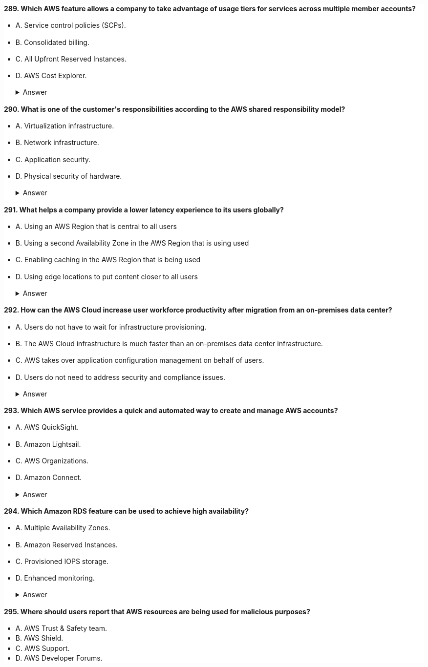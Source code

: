 **289. Which AWS feature allows a company to take advantage of usage tiers for services across multiple member accounts?**

- A. Service control policies (SCPs).
- B. Consolidated billing.
- C. All Upfront Reserved Instances.
- D. AWS Cost Explorer.

    <details><summary>Answer</summary>B</details>

**290. What is one of the customer's responsibilities according to the AWS shared responsibility model?**

- A. Virtualization infrastructure.
- B. Network infrastructure.
- C. Application security.
- D. Physical security of hardware.

    <details><summary>Answer</summary>C</details>

**291. What helps a company provide a lower latency experience to its users globally?**

- A. Using an AWS Region that is central to all users
- B. Using a second Availability Zone in the AWS Region that is using used
- C. Enabling caching in the AWS Region that is being used
- D. Using edge locations to put content closer to all users

    <details><summary>Answer</summary>D</details>

**292. How can the AWS Cloud increase user workforce productivity after migration from an on-premises data center?**

- A. Users do not have to wait for infrastructure provisioning.
- B. The AWS Cloud infrastructure is much faster than an on-premises data center infrastructure.
- C. AWS takes over application configuration management on behalf of users.
- D. Users do not need to address security and compliance issues.

    <details><summary>Answer</summary>A</details>

**293. Which AWS service provides a quick and automated way to create and manage AWS accounts?**

- A. AWS QuickSight.
- B. Amazon Lightsail.
- C. AWS Organizations.
- D. Amazon Connect.

    <details><summary>Answer</summary>C</details>

**294. Which Amazon RDS feature can be used to achieve high availability?**

- A. Multiple Availability Zones.
- B. Amazon Reserved Instances.
- C. Provisioned IOPS storage.
- D. Enhanced monitoring.

    <details><summary>Answer</summary>A</details>

**295. Where should users report that AWS resources are being used for malicious purposes?**

- A. AWS Trust & Safety team.
- B. AWS Shield.
- C. AWS Support.
- D. AWS Developer Forums.
